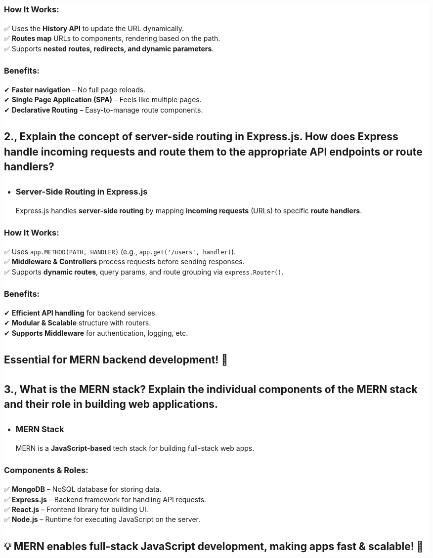 ### **How It Works:**

✅ Uses the **History API** to update the URL dynamically.  
✅ **Routes map** URLs to components, rendering based on the path.  
✅ Supports **nested routes, redirects, and dynamic parameters**.

### **Benefits:**

✔ **Faster navigation** – No full page reloads.  
✔ **Single Page Application (SPA)** – Feels like multiple pages.  
✔ **Declarative Routing** – Easy-to-manage route components.

## 2., Explain the concept of server-side routing in Express.js. How does Express handle incoming requests and route them to the appropriate API endpoints or route handlers?

-   ### **Server-Side Routing in Express.js**
    Express.js handles **server-side routing** by mapping **incoming requests** (URLs) to specific **route handlers**.

### **How It Works:**

✅ Uses `app.METHOD(PATH, HANDLER)` (e.g., `app.get('/users', handler)`).  
✅ **Middleware & Controllers** process requests before sending responses.  
✅ Supports **dynamic routes**, query params, and route grouping via `express.Router()`.

### **Benefits:**

✔ **Efficient API handling** for backend services.  
✔ **Modular & Scalable** structure with routers.  
✔ **Supports Middleware** for authentication, logging, etc.

## Essential for **MERN** backend development! 🚀

## 3., What is the MERN stack? Explain the individual components of the MERN stack and their role in building web applications.

-   ### **MERN Stack**
    MERN is a **JavaScript-based** tech stack for building full-stack web apps.

### **Components & Roles:**

✅ **MongoDB** – NoSQL database for storing data.  
✅ **Express.js** – Backend framework for handling API requests.  
✅ **React.js** – Frontend library for building UI.  
✅ **Node.js** – Runtime for executing JavaScript on the server.

## 💡 **MERN enables full-stack JavaScript development, making apps fast & scalable!** 🚀
